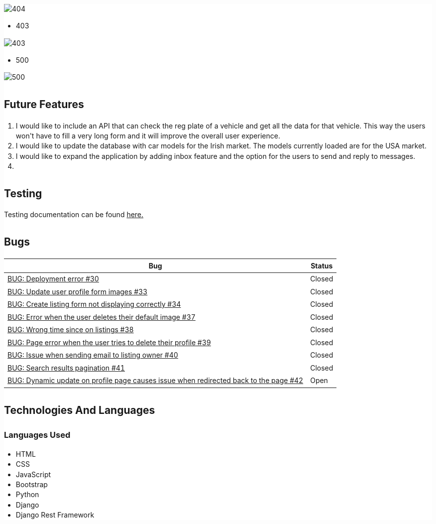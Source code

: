 ![404](./assets/readme-images/features/404page.PNG)
- 403

![403](./assets/readme-images/features/403-page.PNG)
- 500

![500](./assets/readme-images/features/500-error.PNG)



## Future Features
1. I would like to include an API that can check the reg plate of a vehicle and get all the data for that vehicle. This way the users won't have to fill a very long form and it will improve the overall user experience.
2. I would like to update the database with car models for the Irish market. The models currently loaded are for the USA market.
3. I would like to expand the application by adding inbox feature and the option for the users to send and reply to messages.
4. 
## Testing
Testing documentation can be found [here.](./TESTING.md)
## Bugs

|Bug|Status|
| ---| ---|
|[BUG: Deployment error #30](https://github.com/Dayana-N/AutoMarket-PP4/issues/30#issue-1816808909)|Closed|
|[BUG: Update user profile form images #33](https://github.com/Dayana-N/AutoMarket-PP4/issues/33#issue-1848255025)|Closed|
|[BUG: Create listing form not displaying correctly #34](https://github.com/Dayana-N/AutoMarket-PP4/issues/34#issue-1857900988)|Closed|
|[BUG: Error when the user deletes their default image #37](https://github.com/Dayana-N/AutoMarket-PP4/issues/37#issue-1867812729)|Closed|
|[BUG: Wrong time since on listings #38](https://github.com/Dayana-N/AutoMarket-PP4/issues/38#issue-1868276351)|Closed|
|[BUG: Page error when the user tries to delete their profile #39](https://github.com/Dayana-N/AutoMarket-PP4/issues/39#issue-1868283130)|Closed|
|[BUG: Issue when sending email to listing owner #40](https://github.com/Dayana-N/AutoMarket-PP4/issues/40#issue-1868292453)|Closed|
|[BUG: Search results pagination #41](https://github.com/Dayana-N/AutoMarket-PP4/issues/41#issue-1868485937)|Closed|
|[BUG: Dynamic update on profile page causes issue when redirected back to the page #42](https://github.com/Dayana-N/AutoMarket-PP4/issues/42#issue-1868626287)|Open|


## Technologies And Languages
### Languages Used
- HTML
- CSS
- JavaScript
- Bootstrap
- Python
- Django
- Django Rest Framework
